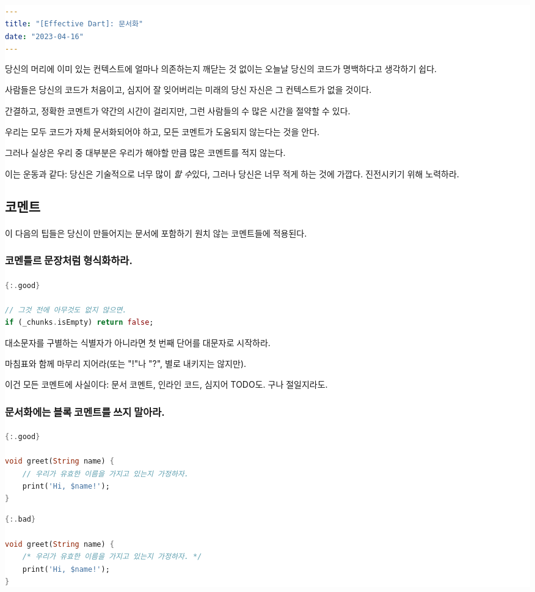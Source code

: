 ```yaml
---
title: "[Effective Dart]: 문서화"  
date: "2023-04-16"
---
```




당신의 머리에 이미 있는 컨텍스트에 얼마나 의존하는지 깨닫는 것 없이는 오늘날 당신의 코드가 명백하다고 생각하기 쉽다.

사람들은 당신의 코드가 처음이고, 심지어 잘 잊어버리는 미래의 당신 자신은 그 컨텍스트가 없을 것이다.

간결하고, 정확한 코멘트가 약간의 시간이 걸리지만, 그런 사람들의 수 많은 시간을 절약할 수 있다.

우리는 모두 코드가 자체 문서화되어야 하고, 모든 코멘트가 도움되지 않는다는 것을 안다.

그러나 실상은 우리 중 대부분은 우리가 해야할 만큼 많은 코멘트를 적지 않는다.

이는 운동과 같다: 당신은 기술적으로 너무 많이 *할 수*있다, 그러나 당신은 너무 적게 하는 것에 가깝다. 진전시키기 위해 노력하라.

## 코멘트

이 다음의 팁들은 당신이 만들어지는 문서에 포함하기 원치 않는 코멘트들에 적용된다.

### 코멘틀르 문장처럼 형식화하라.

```dart
{:.good}

// 그것 전에 아무것도 없지 않으면.
if (_chunks.isEmpty) return false;
```

대소문자를 구별하는 식별자가 아니라면 첫 번째 단어를 대문자로 시작하라.

마침표와 함께 마무리 지어라(또는 "!"나 "?", 별로 내키지는 않지만).

이건 모든 코멘트에 사실이다: 문서 코멘트, 인라인 코드, 심지어 TODO도. 구나 절일지라도.

### 문서화에는 블록 코멘트를 쓰지 말아라.

```dart
{:.good}

void greet(String name) {
    // 우리가 유효한 이름을 가지고 있는지 가정하자.
    print('Hi, $name!');
}
```

```dart
{:.bad}

void greet(String name) {
    /* 우리가 유효한 이름을 가지고 있는지 가정하자. */
    print('Hi, $name!');
}
```


[`dart doc`]: https://dart.dev/tools/dart-doc
[docs]: https://api.dart.dev/stable/2.19.6/index.html
[markdown]: https://daringfireball.net/projects/markdown/
[markdown package.]: https://pub.dev/packages/markdown